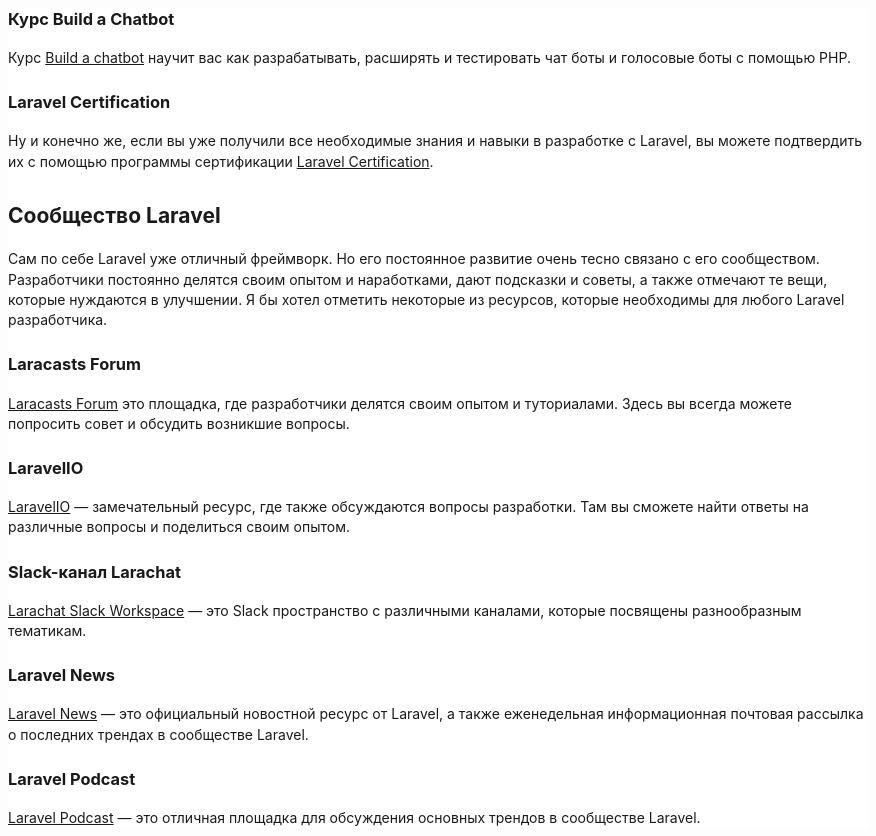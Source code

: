 
### Курс Build a Chatbot

  
Курс [Build a chatbot](https://course.buildachatbot.io/) научит вас как разрабатывать, расширять и тестировать чат боты и голосовые боты с помощью PHP.  
  

### Laravel Certification

  
Ну и конечно же, если вы уже получили все необходимые знания и навыки в разработке с Laravel, вы можете подтвердить их с помощью программы сертификации [Laravel Certification](https://certification.laravel.com/).  
  

## Сообщество Laravel

  
Сам по себе Laravel уже отличный фреймворк. Но его постоянное развитие очень тесно связано с его сообществом. Разработчики постоянно делятся своим опытом и наработками, дают подсказки и советы, а также отмечают те вещи, которые нуждаются в улучшении. Я бы хотел отметить некоторые из ресурсов, которые необходимы для любого Laravel разработчика.  
  

### Laracasts Forum

  
[Laracasts Forum](https://laracasts.com/discuss) это площадка, где разработчики делятся своим опытом и туториалами. Здесь вы всегда можете попросить совет и обсудить возникшие вопросы.  
  

### LaravelIO

  
[LaravelIO](http://laravel.io/forum) — замечательный ресурс, где также обсуждаются вопросы разработки. Там вы сможете найти ответы на различные вопросы и поделиться своим опытом.  
  

### Slack-канал Larachat

  
[Larachat Slack Workspace](http://larachat.co/) — это Slack пространство с различными каналами, которые посвящены разнообразным тематикам.  
  

### Laravel News

  
[Laravel News](https://laravel-news.com/) — это официальный новостной ресурс от Laravel, а также еженедельная информационная почтовая рассылка о последних трендах в сообществе Laravel.  
  

### Laravel Podcast

  
[Laravel Podcast](http://www.laravelpodcast.com/) — это отличная площадка для обсуждения основных трендов в сообществе Laravel.  
  